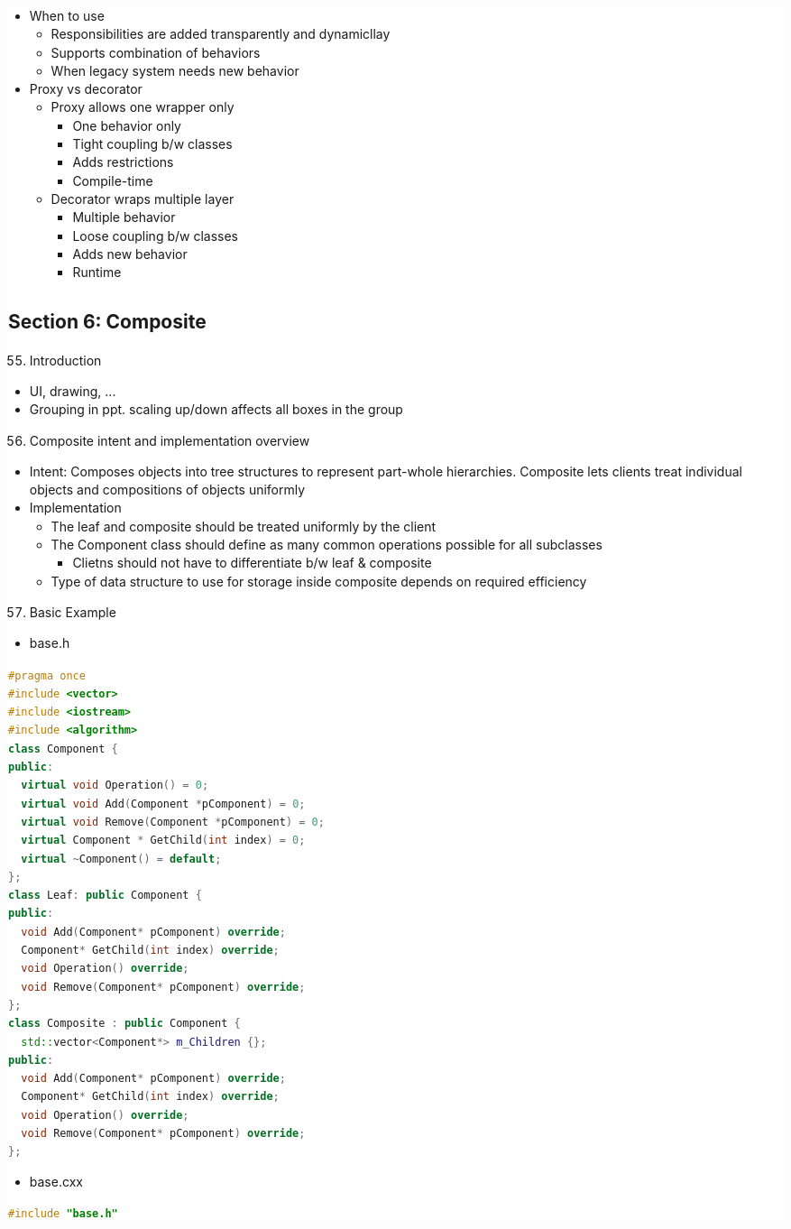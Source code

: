 - When to use
  - Responsibilities are added transparently and dynamicllay
  - Supports combination of behaviors
  - When legacy system needs new behavior
- Proxy vs decorator
  - Proxy allows one wrapper only
    - One behavior only
    - Tight coupling b/w classes
    - Adds restrictions
    - Compile-time
  - Decorator wraps multiple layer
    - Multiple behavior
    - Loose coupling b/w classes
    - Adds new behavior
    - Runtime

## Section 6: Composite

55. Introduction
- UI, drawing, ...
- Grouping in ppt. scaling up/down affects all boxes in the group

56. Composite intent and implementation overview
- Intent: Composes objects into tree structures to represent part-whole hierarchies. Composite lets clients treat individual objects and compositions of objects uniformly
- Implementation
  - The leaf and composite should be treated uniformly by the client
  - The Component class should define as many common operations possible for all subclasses
    - Clietns should not have to differentiate b/w leaf & composite
  - Type of data structure to use for storage inside composite depends on required efficiency

57. Basic Example
- base.h
```cxx
#pragma once
#include <vector>
#include <iostream>
#include <algorithm>
class Component {
public:
  virtual void Operation() = 0;
  virtual void Add(Component *pComponent) = 0;
  virtual void Remove(Component *pComponent) = 0;
  virtual Component * GetChild(int index) = 0;
  virtual ~Component() = default;
};
class Leaf: public Component {
public:
  void Add(Component* pComponent) override;
  Component* GetChild(int index) override;
  void Operation() override;
  void Remove(Component* pComponent) override;
};
class Composite : public Component {
  std::vector<Component*> m_Children {};
public:
  void Add(Component* pComponent) override;
  Component* GetChild(int index) override;
  void Operation() override;
  void Remove(Component* pComponent) override;
};
```
- base.cxx
```cxx
#include "base.h"
```